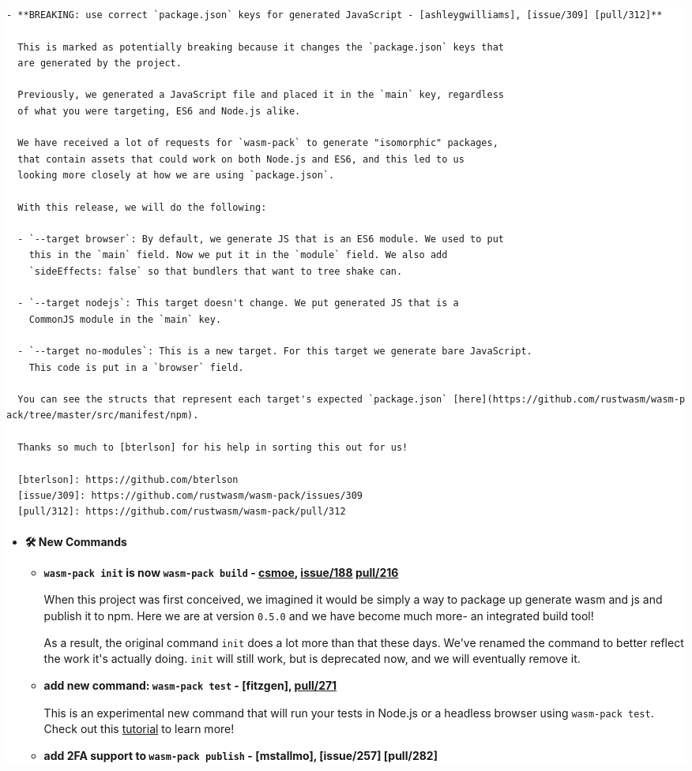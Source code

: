     - **BREAKING: use correct `package.json` keys for generated JavaScript - [ashleygwilliams], [issue/309] [pull/312]**

      This is marked as potentially breaking because it changes the `package.json` keys that
      are generated by the project.

      Previously, we generated a JavaScript file and placed it in the `main` key, regardless
      of what you were targeting, ES6 and Node.js alike. 

      We have received a lot of requests for `wasm-pack` to generate "isomorphic" packages,
      that contain assets that could work on both Node.js and ES6, and this led to us 
      looking more closely at how we are using `package.json`.

      With this release, we will do the following:

      - `--target browser`: By default, we generate JS that is an ES6 module. We used to put
        this in the `main` field. Now we put it in the `module` field. We also add 
        `sideEffects: false` so that bundlers that want to tree shake can.

      - `--target nodejs`: This target doesn't change. We put generated JS that is a
        CommonJS module in the `main` key.

      - `--target no-modules`: This is a new target. For this target we generate bare JavaScript.
        This code is put in a `browser` field.

      You can see the structs that represent each target's expected `package.json` [here](https://github.com/rustwasm/wasm-pack/tree/master/src/manifest/npm).

      Thanks so much to [bterlson] for his help in sorting this out for us!

      [bterlson]: https://github.com/bterlson
      [issue/309]: https://github.com/rustwasm/wasm-pack/issues/309
      [pull/312]: https://github.com/rustwasm/wasm-pack/pull/312

  - #### 🛠️ New Commands

    - **`wasm-pack init` is now `wasm-pack build` - [csmoe], [issue/188] [pull/216]**

      When this project was first conceived, we imagined it would be simply a way to package
      up generate wasm and js and publish it to npm. Here we are at version `0.5.0` and we
      have become much more- an integrated build tool!

      As a result, the original command `init` does a lot more than that these days. We've
      renamed the command to better reflect the work it's actually doing. `init` will still
      work, but is deprecated now, and we will eventually remove it.

      [csmoe]: https://github.com/csmoe
      [issue/188]: https://github.com/rustwasm/wasm-pack/issues/188
      [pull/216]: https://github.com/rustwasm/wasm-pack/pull/216

    - **add new command: `wasm-pack test` - [fitzgen], [pull/271]**

      This is an experimental new command that will run your tests in Node.js or a headless
      browser using `wasm-pack test`. Check out this [tutorial](https://rustwasm.github.io/wasm-bindgen/wasm-bindgen-test/index.html)
      to learn more!

      [pull/271]: https://github.com/rustwasm/wasm-pack/pull/271

    - **add 2FA support to `wasm-pack publish` - [mstallmo], [issue/257] [pull/282]**


[migerh]: https://github.com/migerh
[pull/164]: https://github.com/ashleygwilliams/wasm-pack/pull/164
  [WIP Github App]: https://github.com/wip/app
  [issue/170]: https://github.com/ashleygwilliams/wasm-pack/issues/170
  [pull/182]: https://github.com/ashleygwilliams/wasm-pack/pull/182
  [`parking_lot` crate]: https://github.com/Amanieu/parking_lot
  [pull/187]: https://github.com/ashleygwilliams/wasm-pack/pull/187
[crates.io]: https://crates.io/
[categories]: https://crates.io/categories
[`wasm` category]: https://crates.io/categories/wasm
[TomasHubelbauer]: https://github.com/TomasHubelbauer
[pull/149]: https://github.com/ashleygwilliams/wasm-pack/pull/149
[pull/156]: https://github.com/ashleygwilliams/wasm-pack/pull/156
[spacekookie]: https://github.com/spacekookie
[pull/155]: https://github.com/ashleygwilliams/wasm-pack/pull/155
[pull/139]: https://github.com/ashleygwilliams/wasm-pack/pull/139
[issue/136]: https://github.com/ashleygwilliams/wasm-pack/issues/136
[jbolila]: https://github.com/jbolila
[danreeves]: https://github.com/danreeves
[pull/138]: https://github.com/ashleygwilliams/wasm-pack/pull/138
[pull/134]: https://github.com/ashleygwilliams/wasm-pack/pull/134
[djfarly]: https://github.com/djfarly
[pull/132]: https://github.com/ashleygwilliams/wasm-pack/pull/132
[pull/118]: https://github.com/ashleygwilliams/wasm-pack/pull/118
[kwonoj]: https://github.com/kwonoj
[pull/109]: https://github.com/ashleygwilliams/wasm-pack/pull/109
[pull/100]: https://github.com/ashleygwilliams/wasm-pack/pull/100
[pull/90]: https://github.com/ashleygwilliams/wasm-pack/pull/90
[pull/133]: https://github.com/ashleygwilliams/wasm-pack/pull/133
[Releases]: https://github.com/ashleygwilliams/wasm-pack/releases
[pull/135]: https://github.com/ashleygwilliams/wasm-pack/pull/135   
[pull/131]: https://github.com/ashleygwilliams/wasm-pack/pull/131
[pull/128]: https://github.com/ashleygwilliams/wasm-pack/pull/128
[pull/120]: https://github.com/ashleygwilliams/wasm-pack/pull/120
[jamiebuilds]: https://github.com/jamiebuilds
[pull/67]: https://github.com/ashleygwilliams/wasm-pack/pull/67
[pull/100]: https://github.com/ashleygwilliams/wasm-pack/pull/100
[yoshuawuyts]: https://github.com/yoshuawuyts
[pull/70]: https://github.com/ashleygwilliams/wasm-pack/pull/70
[issues/2]: https://github.com/ashleygwilliams/wasm-pack/issues/2
[ashleygwilliams]: https://github.com/ashleygwilliams
[pull/103]: https://github.com/ashleygwilliams/wasm-pack/pull/103
[pull/65]: https://github.com/ashleygwilliams/wasm-pack/pull/65
[mgattozzi]: https://github.com/mgattozzi
[pull/90]: https://github.com/ashleygwilliams/wasm-pack/pull/90
[data-pup]: https://github.com/data-pup
[sendilkumarn]: https://github.com/sendilkumarn
[Andy-Bell]: https://github.com/Andy-Bell
[steveklabnik]: https://github.com/steveklabnik
[jasondavies]: https://github.com/jasondavies
[edsrzf]: https://github.com/edsrzf